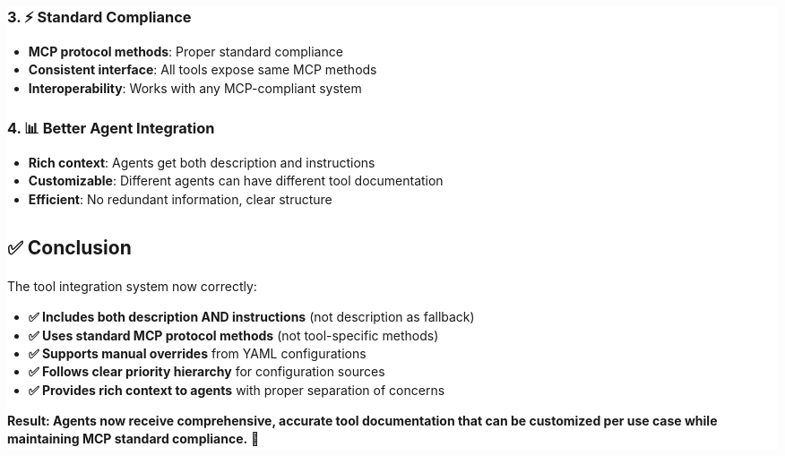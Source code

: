### **3. ⚡ Standard Compliance**
- **MCP protocol methods**: Proper standard compliance
- **Consistent interface**: All tools expose same MCP methods
- **Interoperability**: Works with any MCP-compliant system

### **4. 📊 Better Agent Integration**
- **Rich context**: Agents get both description and instructions
- **Customizable**: Different agents can have different tool documentation
- **Efficient**: No redundant information, clear structure

## ✅ **Conclusion**

The tool integration system now correctly:

- **✅ Includes both description AND instructions** (not description as fallback)
- **✅ Uses standard MCP protocol methods** (not tool-specific methods)
- **✅ Supports manual overrides** from YAML configurations
- **✅ Follows clear priority hierarchy** for configuration sources
- **✅ Provides rich context to agents** with proper separation of concerns

**Result: Agents now receive comprehensive, accurate tool documentation that can be customized per use case while maintaining MCP standard compliance.** 🚀
